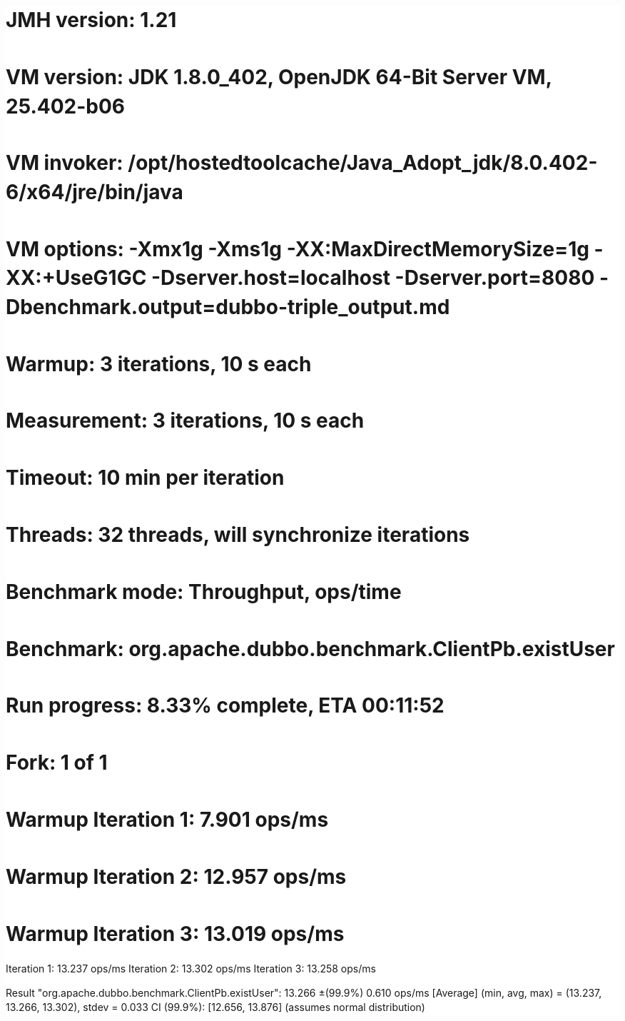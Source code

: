 
# JMH version: 1.21
# VM version: JDK 1.8.0_402, OpenJDK 64-Bit Server VM, 25.402-b06
# VM invoker: /opt/hostedtoolcache/Java_Adopt_jdk/8.0.402-6/x64/jre/bin/java
# VM options: -Xmx1g -Xms1g -XX:MaxDirectMemorySize=1g -XX:+UseG1GC -Dserver.host=localhost -Dserver.port=8080 -Dbenchmark.output=dubbo-triple_output.md
# Warmup: 3 iterations, 10 s each
# Measurement: 3 iterations, 10 s each
# Timeout: 10 min per iteration
# Threads: 32 threads, will synchronize iterations
# Benchmark mode: Throughput, ops/time
# Benchmark: org.apache.dubbo.benchmark.ClientPb.existUser

# Run progress: 8.33% complete, ETA 00:11:52
# Fork: 1 of 1
# Warmup Iteration   1: 7.901 ops/ms
# Warmup Iteration   2: 12.957 ops/ms
# Warmup Iteration   3: 13.019 ops/ms
Iteration   1: 13.237 ops/ms
Iteration   2: 13.302 ops/ms
Iteration   3: 13.258 ops/ms


Result "org.apache.dubbo.benchmark.ClientPb.existUser":
  13.266 ±(99.9%) 0.610 ops/ms [Average]
  (min, avg, max) = (13.237, 13.266, 13.302), stdev = 0.033
  CI (99.9%): [12.656, 13.876] (assumes normal distribution)
